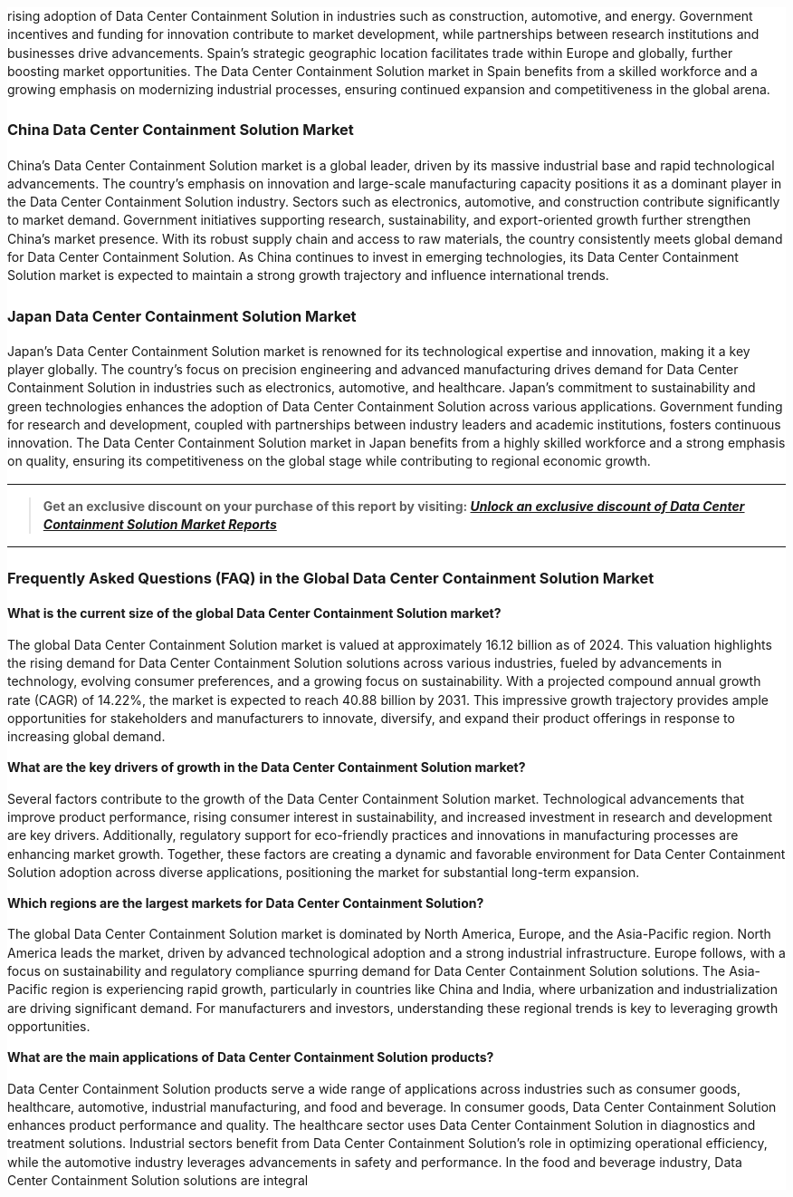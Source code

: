 rising adoption of Data Center Containment Solution in industries such as construction, automotive, and energy. Government incentives and funding for innovation contribute to market development, while partnerships between research institutions and businesses drive advancements. Spain&rsquo;s strategic geographic location facilitates trade within Europe and globally, further boosting market opportunities. The Data Center Containment Solution market in Spain benefits from a skilled workforce and a growing emphasis on modernizing industrial processes, ensuring continued expansion and competitiveness in the global arena.</p><h3>China Data Center Containment Solution Market</h3><p>China&rsquo;s Data Center Containment Solution market is a global leader, driven by its massive industrial base and rapid technological advancements. The country&rsquo;s emphasis on innovation and large-scale manufacturing capacity positions it as a dominant player in the Data Center Containment Solution industry. Sectors such as electronics, automotive, and construction contribute significantly to market demand. Government initiatives supporting research, sustainability, and export-oriented growth further strengthen China&rsquo;s market presence. With its robust supply chain and access to raw materials, the country consistently meets global demand for Data Center Containment Solution. As China continues to invest in emerging technologies, its Data Center Containment Solution market is expected to maintain a strong growth trajectory and influence international trends.</p><h3>Japan Data Center Containment Solution Market</h3><p>Japan&rsquo;s Data Center Containment Solution market is renowned for its technological expertise and innovation, making it a key player globally. The country&rsquo;s focus on precision engineering and advanced manufacturing drives demand for Data Center Containment Solution in industries such as electronics, automotive, and healthcare. Japan&rsquo;s commitment to sustainability and green technologies enhances the adoption of Data Center Containment Solution across various applications. Government funding for research and development, coupled with partnerships between industry leaders and academic institutions, fosters continuous innovation. The Data Center Containment Solution market in Japan benefits from a highly skilled workforce and a strong emphasis on quality, ensuring its competitiveness on the global stage while contributing to regional economic growth.</p><hr /><blockquote><p><strong>Get an exclusive discount on your purchase of this report by visiting: <em><a href="://marketresearchpulse.com/ask-for-discount/57337?utm_source=Github&amp;utm_medium=0116">Unlock an exclusive discount of Data Center Containment Solution Market Reports</a></em>&nbsp;</strong></p></blockquote><hr /><h3>Frequently Asked Questions (FAQ) in the Global Data Center Containment Solution Market</h3><p><strong>What is the current size of the global Data Center Containment Solution market?</strong></p><p>The global Data Center Containment Solution market is valued at approximately 16.12 billion as of 2024. This valuation highlights the rising demand for Data Center Containment Solution solutions across various industries, fueled by advancements in technology, evolving consumer preferences, and a growing focus on sustainability. With a projected compound annual growth rate (CAGR) of 14.22%, the market is expected to reach 40.88 billion by 2031. This impressive growth trajectory provides ample opportunities for stakeholders and manufacturers to innovate, diversify, and expand their product offerings in response to increasing global demand.</p><p><strong>What are the key drivers of growth in the Data Center Containment Solution market?</strong></p><p>Several factors contribute to the growth of the Data Center Containment Solution market. Technological advancements that improve product performance, rising consumer interest in sustainability, and increased investment in research and development are key drivers. Additionally, regulatory support for eco-friendly practices and innovations in manufacturing processes are enhancing market growth. Together, these factors are creating a dynamic and favorable environment for Data Center Containment Solution adoption across diverse applications, positioning the market for substantial long-term expansion.</p><p><strong>Which regions are the largest markets for Data Center Containment Solution?</strong></p><p>The global Data Center Containment Solution market is dominated by North America, Europe, and the Asia-Pacific region. North America leads the market, driven by advanced technological adoption and a strong industrial infrastructure. Europe follows, with a focus on sustainability and regulatory compliance spurring demand for Data Center Containment Solution solutions. The Asia-Pacific region is experiencing rapid growth, particularly in countries like China and India, where urbanization and industrialization are driving significant demand. For manufacturers and investors, understanding these regional trends is key to leveraging growth opportunities.</p><p><strong>What are the main applications of Data Center Containment Solution products?</strong></p><p>Data Center Containment Solution products serve a wide range of applications across industries such as consumer goods, healthcare, automotive, industrial manufacturing, and food and beverage. In consumer goods, Data Center Containment Solution enhances product performance and quality. The healthcare sector uses Data Center Containment Solution in diagnostics and treatment solutions. Industrial sectors benefit from Data Center Containment Solution&rsquo;s role in optimizing operational efficiency, while the automotive industry leverages advancements in safety and performance. In the food and beverage industry, Data Center Containment Solution solutions are integral